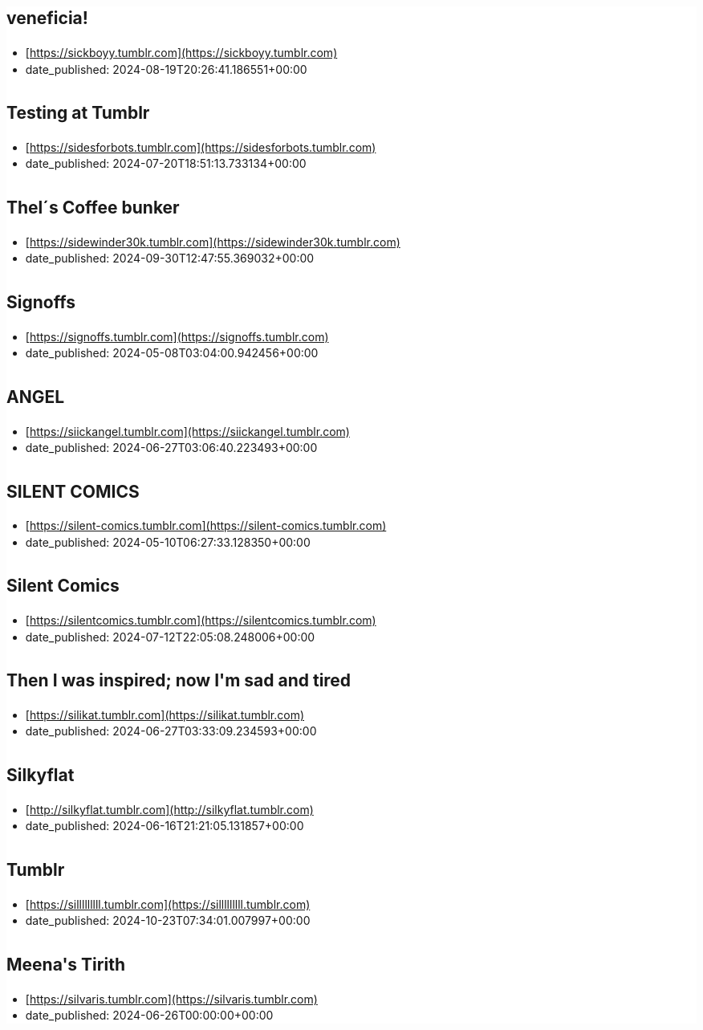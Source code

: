  ## veneficia!
 - [https://sickboyy.tumblr.com](https://sickboyy.tumblr.com)
 - date_published: 2024-08-19T20:26:41.186551+00:00

 ## Testing at Tumblr
 - [https://sidesforbots.tumblr.com](https://sidesforbots.tumblr.com)
 - date_published: 2024-07-20T18:51:13.733134+00:00

 ## Thel´s Coffee bunker
 - [https://sidewinder30k.tumblr.com](https://sidewinder30k.tumblr.com)
 - date_published: 2024-09-30T12:47:55.369032+00:00

 ## Signoffs
 - [https://signoffs.tumblr.com](https://signoffs.tumblr.com)
 - date_published: 2024-05-08T03:04:00.942456+00:00

 ## ANGEL
 - [https://siickangel.tumblr.com](https://siickangel.tumblr.com)
 - date_published: 2024-06-27T03:06:40.223493+00:00

 ## SILENT COMICS
 - [https://silent-comics.tumblr.com](https://silent-comics.tumblr.com)
 - date_published: 2024-05-10T06:27:33.128350+00:00

 ## Silent Comics
 - [https://silentcomics.tumblr.com](https://silentcomics.tumblr.com)
 - date_published: 2024-07-12T22:05:08.248006+00:00

 ## Then I was inspired; now I'm sad and tired
 - [https://silikat.tumblr.com](https://silikat.tumblr.com)
 - date_published: 2024-06-27T03:33:09.234593+00:00

 ## Silkyflat
 - [http://silkyflat.tumblr.com](http://silkyflat.tumblr.com)
 - date_published: 2024-06-16T21:21:05.131857+00:00

 ## Tumblr
 - [https://silllllllll.tumblr.com](https://silllllllll.tumblr.com)
 - date_published: 2024-10-23T07:34:01.007997+00:00

 ## Meena's Tirith
 - [https://silvaris.tumblr.com](https://silvaris.tumblr.com)
 - date_published: 2024-06-26T00:00:00+00:00
